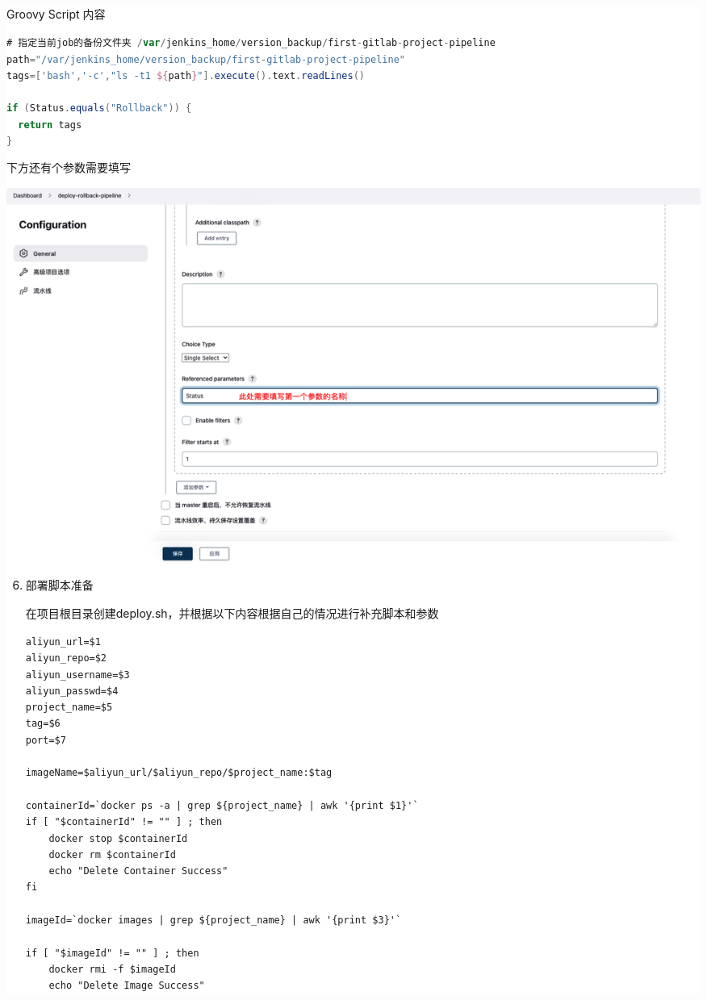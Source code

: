    Groovy Script 内容

   ```groovy
   # 指定当前job的备份文件夹 /var/jenkins_home/version_backup/first-gitlab-project-pipeline
   path="/var/jenkins_home/version_backup/first-gitlab-project-pipeline"
   tags=['bash','-c',"ls -t1 ${path}"].execute().text.readLines()
    
   if (Status.equals("Rollback")) {
     return tags
   } 
   ```

   下方还有个参数需要填写

   ![image-20220727150727834](assets/e5db8ca0f2601e89e401a1d61188d3ae.png)

6. 部署脚本准备

   在项目根目录创建deploy.sh，并根据以下内容根据自己的情况进行补充脚本和参数

   ```shell
   aliyun_url=$1
   aliyun_repo=$2
   aliyun_username=$3
   aliyun_passwd=$4
   project_name=$5
   tag=$6
   port=$7
   
   imageName=$aliyun_url/$aliyun_repo/$project_name:$tag
   
   containerId=`docker ps -a | grep ${project_name} | awk '{print $1}'`
   if [ "$containerId" != "" ] ; then
       docker stop $containerId
       docker rm $containerId
       echo "Delete Container Success"
   fi
   
   imageId=`docker images | grep ${project_name} | awk '{print $3}'`
   
   if [ "$imageId" != "" ] ; then
       docker rmi -f $imageId
       echo "Delete Image Success"
   ```